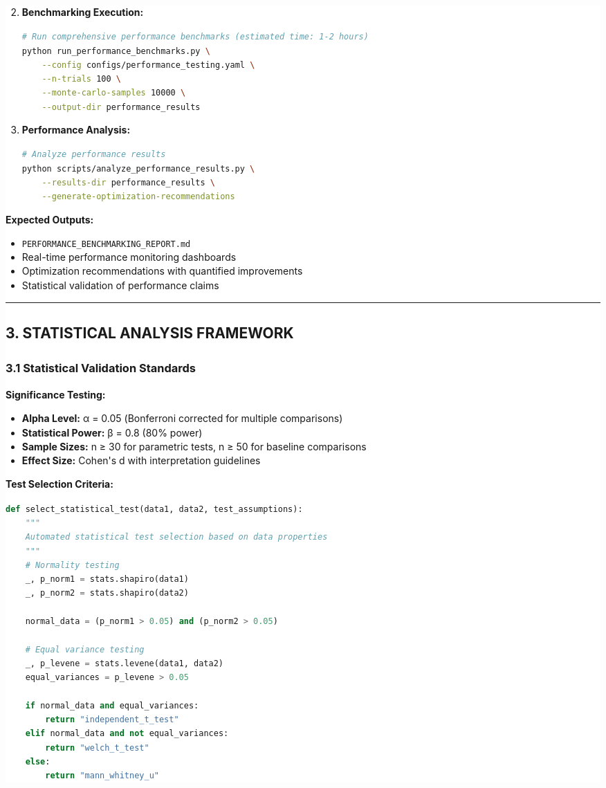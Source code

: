 2. **Benchmarking Execution:**
   ```bash
   # Run comprehensive performance benchmarks (estimated time: 1-2 hours)
   python run_performance_benchmarks.py \
       --config configs/performance_testing.yaml \
       --n-trials 100 \
       --monte-carlo-samples 10000 \
       --output-dir performance_results
   ```

3. **Performance Analysis:**
   ```bash
   # Analyze performance results
   python scripts/analyze_performance_results.py \
       --results-dir performance_results \
       --generate-optimization-recommendations
   ```

**Expected Outputs:**
- `PERFORMANCE_BENCHMARKING_REPORT.md`
- Real-time performance monitoring dashboards
- Optimization recommendations with quantified improvements
- Statistical validation of performance claims

---

## 3. STATISTICAL ANALYSIS FRAMEWORK

### 3.1 Statistical Validation Standards

**Significance Testing:**
- **Alpha Level:** α = 0.05 (Bonferroni corrected for multiple comparisons)
- **Statistical Power:** β = 0.8 (80% power)
- **Sample Sizes:** n ≥ 30 for parametric tests, n ≥ 50 for baseline comparisons
- **Effect Size:** Cohen's d with interpretation guidelines

**Test Selection Criteria:**
```python
def select_statistical_test(data1, data2, test_assumptions):
    """
    Automated statistical test selection based on data properties
    """
    # Normality testing
    _, p_norm1 = stats.shapiro(data1)
    _, p_norm2 = stats.shapiro(data2)
    
    normal_data = (p_norm1 > 0.05) and (p_norm2 > 0.05)
    
    # Equal variance testing
    _, p_levene = stats.levene(data1, data2)
    equal_variances = p_levene > 0.05
    
    if normal_data and equal_variances:
        return "independent_t_test"
    elif normal_data and not equal_variances:
        return "welch_t_test"
    else:
        return "mann_whitney_u"
```

